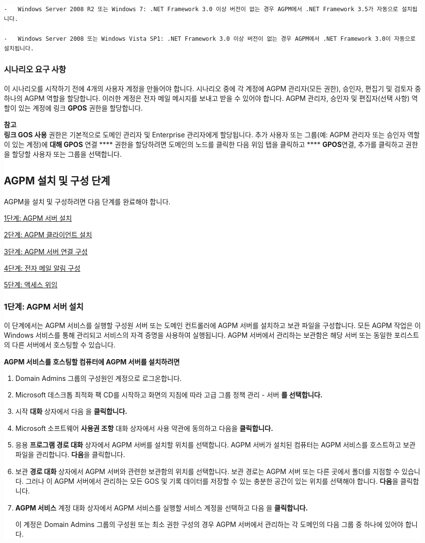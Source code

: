     -   Windows Server 2008 R2 또는 Windows 7: .NET Framework 3.0 이상 버전이 없는 경우 AGPM에서 .NET Framework 3.5가 자동으로 설치됩니다.

    -   Windows Server 2008 또는 Windows Vista SP1: .NET Framework 3.0 이상 버전이 없는 경우 AGPM에서 .NET Framework 3.0이 자동으로 설치됩니다.

### <a name="scenario-requirements"></a>시나리오 요구 사항

이 시나리오를 시작하기 전에 4개의 사용자 계정을 만들어야 합니다. 시나리오 중에 각 계정에 AGPM 관리자(모든 권한), 승인자, 편집기 및 검토자 중 하나의 AGPM 역할을 할당합니다. 이러한 계정은 전자 메일 메시지를 보내고 받을 수 있어야 합니다. AGPM 관리자, 승인자 및 편집자(선택 사항) 역할이 있는 계정에 링크 **GPOS** 권한을 할당합니다.

**참고**  
**링크 GOS 사용** 권한은 기본적으로 도메인 관리자 및 Enterprise 관리자에게 할당됩니다. 추가 사용자 또는 그룹(예: AGPM 관리자 또는 승인자 역할이 있는 계정)에 **대해 GPOS** 연결 **** 권한을 할당하려면 도메인의 노드를 클릭한 다음 위임 탭을 클릭하고 **** **GPOS**연결, 추가를 클릭하고 권한을 할당할 사용자 또는 그룹을 선택합니다.

 

## <a name="steps-for-installing-and-configuring-agpm"></a>AGPM 설치 및 구성 단계


AGPM을 설치 및 구성하려면 다음 단계를 완료해야 합니다.

[1단계: AGPM 서버 설치](#bkmk-config1)

[2단계: AGPM 클라이언트 설치](#bkmk-config2)

[3단계: AGPM 서버 연결 구성](#bkmk-config3)

[4단계: 전자 메일 알림 구성](#bkmk-config4)

[5단계: 액세스 위임](#bkmk-config5)

### <a name="step-1-install-agpm-server"></a><a href="" id="bkmk-config1"></a>1단계: AGPM 서버 설치

이 단계에서는 AGPM 서비스를 실행할 구성원 서버 또는 도메인 컨트롤러에 AGPM 서버를 설치하고 보관 파일을 구성합니다. 모든 AGPM 작업은 이 Windows 서비스를 통해 관리되고 서비스의 자격 증명을 사용하여 실행됩니다. AGPM 서버에서 관리하는 보관함은 해당 서버 또는 동일한 포리스트의 다른 서버에서 호스팅할 수 있습니다.

**AGPM 서비스를 호스팅할 컴퓨터에 AGPM 서버를 설치하려면**

1.  Domain Admins 그룹의 구성원인 계정으로 로그온합니다.

2.  Microsoft 데스크톱 최적화 팩 CD를 시작하고 화면의 지침에 따라 고급 그룹 정책 관리 - 서버 **를 선택합니다.**

3.  시작 **대화** 상자에서 다음 을 **클릭합니다.**

4.  Microsoft 소프트웨어 **사용권 조항** 대화 상자에서 사용 약관에 동의하고 다음을 **클릭합니다.**

5.  응용 **프로그램 경로 대화** 상자에서 AGPM 서버를 설치할 위치를 선택합니다. AGPM 서버가 설치된 컴퓨터는 AGPM 서비스를 호스트하고 보관 파일을 관리합니다. **다음**을 클릭합니다.

6.  보관 **경로 대화** 상자에서 AGPM 서버와 관련한 보관함의 위치를 선택합니다. 보관 경로는 AGPM 서버 또는 다른 곳에서 폴더를 지점할 수 있습니다. 그러나 이 AGPM 서버에서 관리하는 모든 GOS 및 기록 데이터를 저장할 수 있는 충분한 공간이 있는 위치를 선택해야 합니다. **다음**을 클릭합니다.

7.  **AGPM 서비스** 계정 대화 상자에서 AGPM 서비스를 실행할 서비스 계정을 선택하고 다음 을 **클릭합니다.**

    이 계정은 Domain Admins 그룹의 구성원 또는 최소 권한 구성의 경우 AGPM 서버에서 관리하는 각 도메인의 다음 그룹 중 하나에 있어야 합니다.
